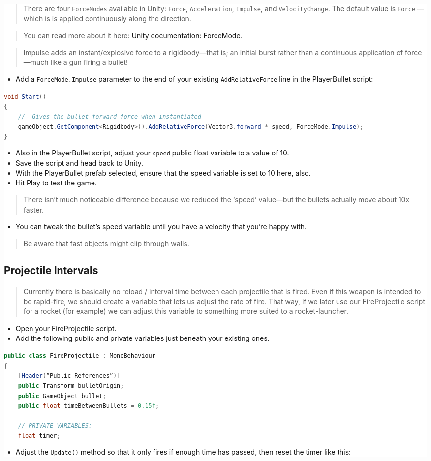 > There are four `ForceModes` available in Unity: `Force`, `Acceleration`, `Impulse`, and `VelocityChange`. The default value is `Force` — which is is applied continuously along the direction.

> You can read more about it here: [Unity documentation: ForceMode](https://docs.unity3d.com/ScriptReference/ForceMode.html).

> Impulse adds an instant/explosive force to a rigidbody—that is; an initial burst rather than a continuous application of force—much like a gun firing a bullet!

- Add a `ForceMode.Impulse` parameter to the end of your existing  `AddRelativeForce` line in the PlayerBullet script:

```C#
void Start()
{
    //	Gives the bullet forward force when instantiated
    gameObject.GetComponent<Rigidbody>().AddRelativeForce(Vector3.forward * speed, ForceMode.Impulse);
}
```

- Also in the PlayerBullet script, adjust your `speed` public float variable to a value of 10.
- Save the script and head back to Unity.
- With the PlayerBullet prefab selected, ensure that the speed variable is set to 10 here, also.
- Hit Play to test the game.

> There isn’t much noticeable difference because we reduced the ‘speed’ value—but the bullets actually move about 10x faster.

- You can tweak the bullet’s speed variable until you have a velocity that you’re happy with.

> Be aware that fast objects might clip through walls.

## Projectile Intervals

> Currently there is basically no reload / interval time between each projectile that is fired. Even if this weapon is intended to be rapid-fire, we should create a variable that lets us adjust the rate of fire. That way, if we later use our FireProjectile script for a rocket (for example) we can adjust this variable to something more suited to a rocket-launcher.

- Open your FireProjectile script.
- Add the following public and private variables just beneath your existing ones.

```C#
public class FireProjectile : MonoBehaviour
{
    [Header(“Public References”)]
    public Transform bulletOrigin;
    public GameObject bullet;
    public float timeBetweenBullets = 0.15f;

    // PRIVATE VARIABLES:
    float timer;
```

- Adjust the `Update()` method so that it only fires if enough time has passed, then reset the timer like this:
